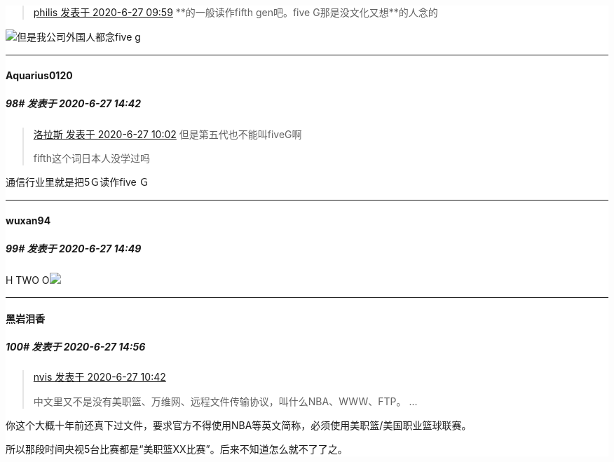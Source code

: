 

<blockquote><a href="httphttps://bbs.saraba1st.com/2b/forum.php?mod=redirect&amp;goto=findpost&amp;pid=47968545&amp;ptid=1944320" target="_blank">philis 发表于 2020-6-27 09:59</a>
**的一般读作fifth gen吧。five G那是没文化又想**的人念的</blockquote>
<img src="https://static.saraba1st.com/image/smiley/face2017/037.png" referrerpolicy="no-referrer">但是我公司外国人都念five g







-----

####  Aquarius0120  
##### 98#       发表于 2020-6-27 14:42



<blockquote><a href="httphttps://bbs.saraba1st.com/2b/forum.php?mod=redirect&amp;goto=findpost&amp;pid=47968571&amp;ptid=1944320" target="_blank">洛拉斯 发表于 2020-6-27 10:02</a>
但是第五代也不能叫fiveG啊

fifth这个词日本人没学过吗</blockquote>
通信行业里就是把5Ｇ读作five Ｇ







-----

####  wuxan94  
##### 99#       发表于 2020-6-27 14:49




H TWO O<img src="https://static.saraba1st.com/image/smiley/face2017/227.gif" referrerpolicy="no-referrer">







-----

####  黑岩泪香  
##### 100#       发表于 2020-6-27 14:56



<blockquote><a href="httphttps://bbs.saraba1st.com/2b/forum.php?mod=redirect&amp;goto=findpost&amp;pid=47968957&amp;ptid=1944320" target="_blank">nvis 发表于 2020-6-27 10:42</a>

中文里又不是没有美职篮、万维网、远程文件传输协议，叫什么NBA、WWW、FTP。 ...</blockquote>
你这个大概十年前还真下过文件，要求官方不得使用NBA等英文简称，必须使用美职篮/美国职业篮球联赛。

所以那段时间央视5台比赛都是“美职篮XX比赛”。后来不知道怎么就不了了之。


